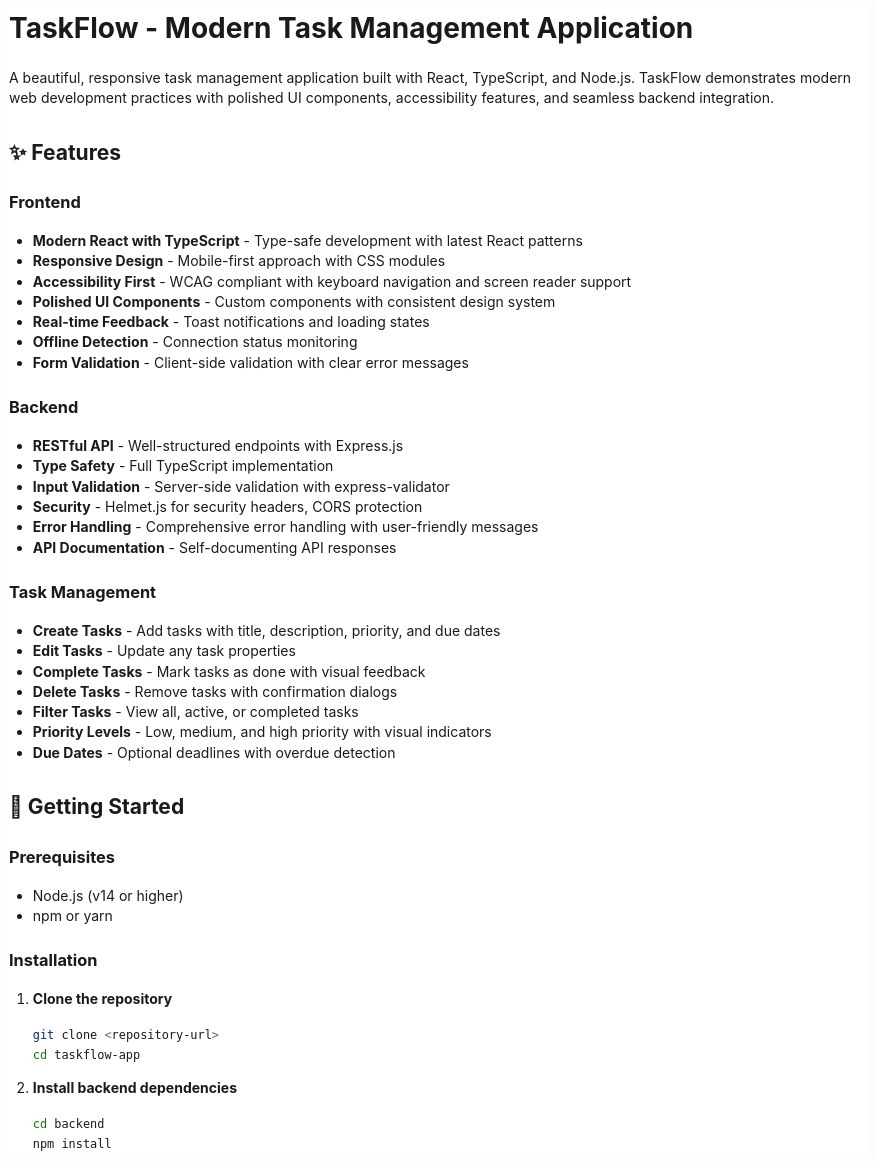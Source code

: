 # TaskFlow - Modern Task Management Application

A beautiful, responsive task management application built with React, TypeScript, and Node.js. TaskFlow demonstrates modern web development practices with polished UI components, accessibility features, and seamless backend integration.

## ✨ Features

### Frontend
- **Modern React with TypeScript** - Type-safe development with latest React patterns
- **Responsive Design** - Mobile-first approach with CSS modules
- **Accessibility First** - WCAG compliant with keyboard navigation and screen reader support
- **Polished UI Components** - Custom components with consistent design system
- **Real-time Feedback** - Toast notifications and loading states
- **Offline Detection** - Connection status monitoring
- **Form Validation** - Client-side validation with clear error messages

### Backend
- **RESTful API** - Well-structured endpoints with Express.js
- **Type Safety** - Full TypeScript implementation
- **Input Validation** - Server-side validation with express-validator
- **Security** - Helmet.js for security headers, CORS protection
- **Error Handling** - Comprehensive error handling with user-friendly messages
- **API Documentation** - Self-documenting API responses

### Task Management
- **Create Tasks** - Add tasks with title, description, priority, and due dates
- **Edit Tasks** - Update any task properties
- **Complete Tasks** - Mark tasks as done with visual feedback
- **Delete Tasks** - Remove tasks with confirmation dialogs
- **Filter Tasks** - View all, active, or completed tasks
- **Priority Levels** - Low, medium, and high priority with visual indicators
- **Due Dates** - Optional deadlines with overdue detection

## 🚀 Getting Started

### Prerequisites
- Node.js (v14 or higher)
- npm or yarn

### Installation

1. **Clone the repository**
   ```bash
   git clone <repository-url>
   cd taskflow-app
   ```

2. **Install backend dependencies**
   ```bash
   cd backend
   npm install
   ```
